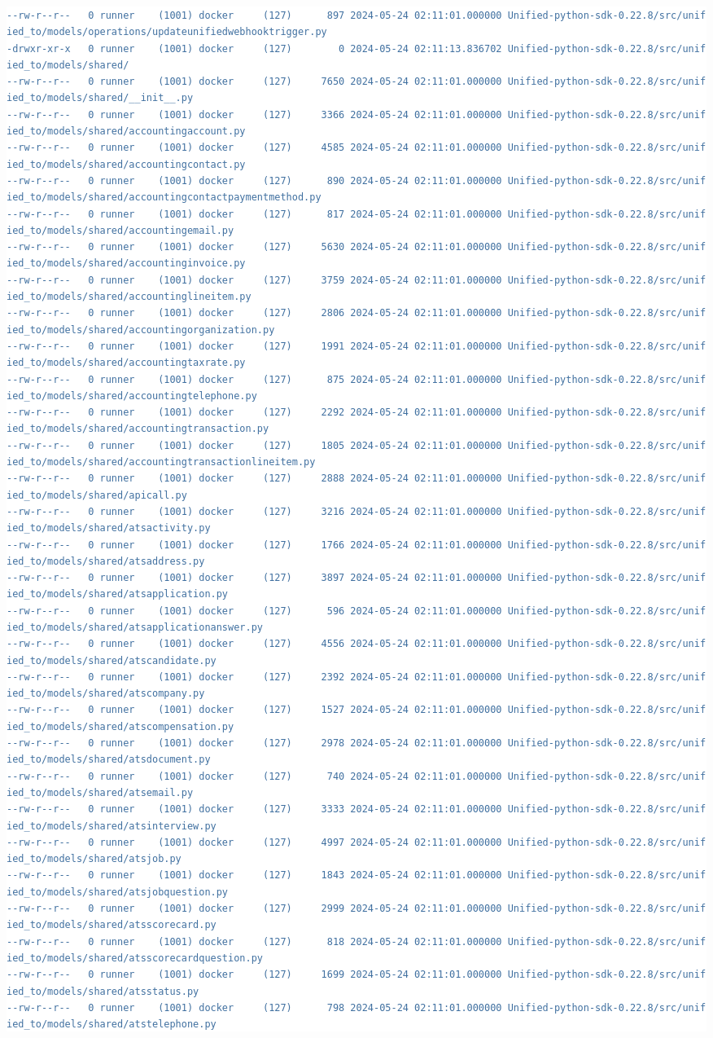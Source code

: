 ```diff
--rw-r--r--   0 runner    (1001) docker     (127)      897 2024-05-24 02:11:01.000000 Unified-python-sdk-0.22.8/src/unified_to/models/operations/updateunifiedwebhooktrigger.py
-drwxr-xr-x   0 runner    (1001) docker     (127)        0 2024-05-24 02:11:13.836702 Unified-python-sdk-0.22.8/src/unified_to/models/shared/
--rw-r--r--   0 runner    (1001) docker     (127)     7650 2024-05-24 02:11:01.000000 Unified-python-sdk-0.22.8/src/unified_to/models/shared/__init__.py
--rw-r--r--   0 runner    (1001) docker     (127)     3366 2024-05-24 02:11:01.000000 Unified-python-sdk-0.22.8/src/unified_to/models/shared/accountingaccount.py
--rw-r--r--   0 runner    (1001) docker     (127)     4585 2024-05-24 02:11:01.000000 Unified-python-sdk-0.22.8/src/unified_to/models/shared/accountingcontact.py
--rw-r--r--   0 runner    (1001) docker     (127)      890 2024-05-24 02:11:01.000000 Unified-python-sdk-0.22.8/src/unified_to/models/shared/accountingcontactpaymentmethod.py
--rw-r--r--   0 runner    (1001) docker     (127)      817 2024-05-24 02:11:01.000000 Unified-python-sdk-0.22.8/src/unified_to/models/shared/accountingemail.py
--rw-r--r--   0 runner    (1001) docker     (127)     5630 2024-05-24 02:11:01.000000 Unified-python-sdk-0.22.8/src/unified_to/models/shared/accountinginvoice.py
--rw-r--r--   0 runner    (1001) docker     (127)     3759 2024-05-24 02:11:01.000000 Unified-python-sdk-0.22.8/src/unified_to/models/shared/accountinglineitem.py
--rw-r--r--   0 runner    (1001) docker     (127)     2806 2024-05-24 02:11:01.000000 Unified-python-sdk-0.22.8/src/unified_to/models/shared/accountingorganization.py
--rw-r--r--   0 runner    (1001) docker     (127)     1991 2024-05-24 02:11:01.000000 Unified-python-sdk-0.22.8/src/unified_to/models/shared/accountingtaxrate.py
--rw-r--r--   0 runner    (1001) docker     (127)      875 2024-05-24 02:11:01.000000 Unified-python-sdk-0.22.8/src/unified_to/models/shared/accountingtelephone.py
--rw-r--r--   0 runner    (1001) docker     (127)     2292 2024-05-24 02:11:01.000000 Unified-python-sdk-0.22.8/src/unified_to/models/shared/accountingtransaction.py
--rw-r--r--   0 runner    (1001) docker     (127)     1805 2024-05-24 02:11:01.000000 Unified-python-sdk-0.22.8/src/unified_to/models/shared/accountingtransactionlineitem.py
--rw-r--r--   0 runner    (1001) docker     (127)     2888 2024-05-24 02:11:01.000000 Unified-python-sdk-0.22.8/src/unified_to/models/shared/apicall.py
--rw-r--r--   0 runner    (1001) docker     (127)     3216 2024-05-24 02:11:01.000000 Unified-python-sdk-0.22.8/src/unified_to/models/shared/atsactivity.py
--rw-r--r--   0 runner    (1001) docker     (127)     1766 2024-05-24 02:11:01.000000 Unified-python-sdk-0.22.8/src/unified_to/models/shared/atsaddress.py
--rw-r--r--   0 runner    (1001) docker     (127)     3897 2024-05-24 02:11:01.000000 Unified-python-sdk-0.22.8/src/unified_to/models/shared/atsapplication.py
--rw-r--r--   0 runner    (1001) docker     (127)      596 2024-05-24 02:11:01.000000 Unified-python-sdk-0.22.8/src/unified_to/models/shared/atsapplicationanswer.py
--rw-r--r--   0 runner    (1001) docker     (127)     4556 2024-05-24 02:11:01.000000 Unified-python-sdk-0.22.8/src/unified_to/models/shared/atscandidate.py
--rw-r--r--   0 runner    (1001) docker     (127)     2392 2024-05-24 02:11:01.000000 Unified-python-sdk-0.22.8/src/unified_to/models/shared/atscompany.py
--rw-r--r--   0 runner    (1001) docker     (127)     1527 2024-05-24 02:11:01.000000 Unified-python-sdk-0.22.8/src/unified_to/models/shared/atscompensation.py
--rw-r--r--   0 runner    (1001) docker     (127)     2978 2024-05-24 02:11:01.000000 Unified-python-sdk-0.22.8/src/unified_to/models/shared/atsdocument.py
--rw-r--r--   0 runner    (1001) docker     (127)      740 2024-05-24 02:11:01.000000 Unified-python-sdk-0.22.8/src/unified_to/models/shared/atsemail.py
--rw-r--r--   0 runner    (1001) docker     (127)     3333 2024-05-24 02:11:01.000000 Unified-python-sdk-0.22.8/src/unified_to/models/shared/atsinterview.py
--rw-r--r--   0 runner    (1001) docker     (127)     4997 2024-05-24 02:11:01.000000 Unified-python-sdk-0.22.8/src/unified_to/models/shared/atsjob.py
--rw-r--r--   0 runner    (1001) docker     (127)     1843 2024-05-24 02:11:01.000000 Unified-python-sdk-0.22.8/src/unified_to/models/shared/atsjobquestion.py
--rw-r--r--   0 runner    (1001) docker     (127)     2999 2024-05-24 02:11:01.000000 Unified-python-sdk-0.22.8/src/unified_to/models/shared/atsscorecard.py
--rw-r--r--   0 runner    (1001) docker     (127)      818 2024-05-24 02:11:01.000000 Unified-python-sdk-0.22.8/src/unified_to/models/shared/atsscorecardquestion.py
--rw-r--r--   0 runner    (1001) docker     (127)     1699 2024-05-24 02:11:01.000000 Unified-python-sdk-0.22.8/src/unified_to/models/shared/atsstatus.py
--rw-r--r--   0 runner    (1001) docker     (127)      798 2024-05-24 02:11:01.000000 Unified-python-sdk-0.22.8/src/unified_to/models/shared/atstelephone.py
```